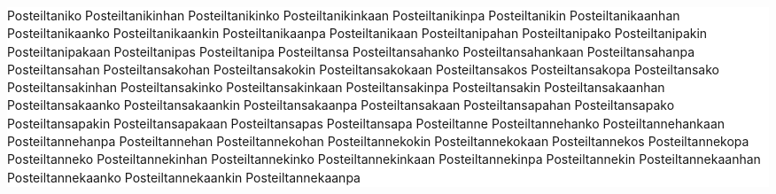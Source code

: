 Posteiltaniko
Posteiltanikinhan
Posteiltanikinko
Posteiltanikinkaan
Posteiltanikinpa
Posteiltanikin
Posteiltanikaanhan
Posteiltanikaanko
Posteiltanikaankin
Posteiltanikaanpa
Posteiltanikaan
Posteiltanipahan
Posteiltanipako
Posteiltanipakin
Posteiltanipakaan
Posteiltanipas
Posteiltanipa
Posteiltansa
Posteiltansahanko
Posteiltansahankaan
Posteiltansahanpa
Posteiltansahan
Posteiltansakohan
Posteiltansakokin
Posteiltansakokaan
Posteiltansakos
Posteiltansakopa
Posteiltansako
Posteiltansakinhan
Posteiltansakinko
Posteiltansakinkaan
Posteiltansakinpa
Posteiltansakin
Posteiltansakaanhan
Posteiltansakaanko
Posteiltansakaankin
Posteiltansakaanpa
Posteiltansakaan
Posteiltansapahan
Posteiltansapako
Posteiltansapakin
Posteiltansapakaan
Posteiltansapas
Posteiltansapa
Posteiltanne
Posteiltannehanko
Posteiltannehankaan
Posteiltannehanpa
Posteiltannehan
Posteiltannekohan
Posteiltannekokin
Posteiltannekokaan
Posteiltannekos
Posteiltannekopa
Posteiltanneko
Posteiltannekinhan
Posteiltannekinko
Posteiltannekinkaan
Posteiltannekinpa
Posteiltannekin
Posteiltannekaanhan
Posteiltannekaanko
Posteiltannekaankin
Posteiltannekaanpa